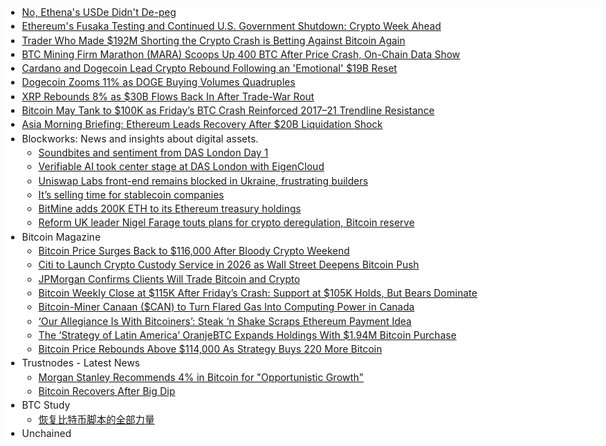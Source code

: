   - [No, Ethena's USDe Didn't De-peg](https://www.coindesk.com/markets/2025/10/13/no-ethena-s-usde-didn-t-de-peg)
  - [Ethereum's Fusaka Testing and Continued U.S. Government Shutdown: Crypto Week Ahead](https://www.coindesk.com/markets/2025/10/09/ethereum-s-fusaka-testing-and-continued-u-s-government-shutdown-crypto-week-ahead)
  - [Trader Who Made $192M Shorting the Crypto Crash is Betting Against Bitcoin Again](https://www.coindesk.com/markets/2025/10/13/trader-who-made-usd192m-shorting-the-crypto-crash-is-betting-against-bitcoin-again)
  - [BTC Mining Firm Marathon (MARA) Scoops Up 400 BTC After Price Crash, On-Chain Data Show](https://www.coindesk.com/markets/2025/10/13/marathon-scoops-up-400-btc-after-friday-s-usd20b-crash)
  - [Cardano and Dogecoin Lead Crypto Rebound Following an 'Emotional' $19B Reset](https://www.coindesk.com/markets/2025/10/13/cardano-dogecoin-lead-emotional-crypto-rebound-days-after-usd19b-liquidations)
  - [Dogecoin Zooms 11% as DOGE Buying Volumes Quadruples](https://www.coindesk.com/markets/2025/10/13/dogecoin-zooms-11-as-doge-buying-volumes-quadruples)
  - [XRP Rebounds 8% as $30B Flows Back In After Trade-War Rout](https://www.coindesk.com/markets/2025/10/13/xrp-rebounds-8-as-usd30b-flows-back-in-after-trade-war-rout)
  - [Bitcoin May Tank to $100K as Friday’s BTC Crash Reinforced 2017–21 Trendline Resistance](https://www.coindesk.com/markets/2025/10/13/bitcoin-may-tank-to-usd100k-after-friday-s-btc-crash-reinforced-2017-21-bull-run-trendline-as-major-resistance)
  - [Asia Morning Briefing: Ethereum Leads Recovery After $20B Liquidation Shock](https://www.coindesk.com/markets/2025/10/13/asia-morning-briefing-ethereum-leads-recovery-after-usd20b-liquidation-shock)
- Blockworks: News and insights about digital assets.
  - [Soundbites and sentiment from DAS London Day 1](https://blockworks.co/news/das-london-day-1)
  - [Verifiable AI took center stage at DAS London with EigenCloud](https://blockworks.co/news/verifiable-ai-das-eigencloud)
  - [Uniswap Labs front-end remains blocked in Ukraine, frustrating builders](https://blockworks.co/news/uniswap-labs-blocked-ukraine)
  - [It’s selling time for stablecoin companies](https://blockworks.co/news/selling-time-stablecoins)
  - [BitMine adds 200K ETH to its Ethereum treasury holdings](https://blockworks.co/news/bitmine-adds-200k-eth)
  - [Reform UK leader Nigel Farage touts plans for crypto deregulation, Bitcoin reserve](https://blockworks.co/news/nigel-farage-deregulation-bitcoin)
- Bitcoin Magazine
  - [Bitcoin Price Surges Back to $116,000 After Bloody Crypto Weekend](https://bitcoinmagazine.com/markets/bitcoin-price-surges-back-to-116000)
  - [Citi to Launch Crypto Custody Service in 2026 as Wall Street Deepens Bitcoin Push](https://bitcoinmagazine.com/business/citi-to-launch-crypto-custody-service-in-2026-as-wall-street-deepens-bitcoin-push)
  - [JPMorgan Confirms Clients Will Trade Bitcoin and Crypto](https://bitcoinmagazine.com/business/jpmorgan-confirms-clients-will-trade-bitcoin-and-crypto)
  - [Bitcoin Weekly Close at $115K After Friday’s Crash: Support at $105K Holds, But Bears Dominate](https://bitcoinmagazine.com/markets/bitcoin-weekly-close-at-115k-after-fridays-crash-support-at-105k-holds-but-bears-dominate)
  - [Bitcoin-Miner Canaan ($CAN) to Turn Flared Gas Into Computing Power in Canada](https://bitcoinmagazine.com/bitcoin-mining/bitcoin-miner-canaan-can-to-turn-flared-gas-into-computing-power-in-canada)
  - [‘Our Allegiance Is With Bitcoiners’: Steak ‘n Shake Scraps Ethereum Payment Idea](https://bitcoinmagazine.com/business/our-allegiance-is-with-bitcoiners-steak-n-shake-scraps-ethereum-payment-idea)
  - [The ‘Strategy of Latin America’ OranjeBTC Expands Holdings With $1.94M Bitcoin Purchase](https://bitcoinmagazine.com/business/the-strategy-of-latin-america-oranjebtc-expands-holdings-with-1-94m-bitcoin-purchase)
  - [Bitcoin Price Rebounds Above $114,000 As Strategy Buys 220 More Bitcoin](https://bitcoinmagazine.com/markets/bitcoin-price-rebounds-above-114000-as-strategy-buys-220-more-bitcoin)
- Trustnodes - Latest News
  - [Morgan Stanley Recommends 4% in Bitcoin for "Opportunistic Growth"](https://www.trustnodes.com/2025/10/13/morgan-stanley-recommends-4-in-bitcoin-for-opportunistic-growth)
  - [Bitcoin Recovers After Big Dip](https://www.trustnodes.com/2025/10/13/bitcoin-recovers-after-big-dip)
- BTC Study
  - [恢复比特币脚本的全部力量](https://www.btcstudy.org/2025/10/13/the-great-opcode-restoration-by-rusty-russell/)
- Unchained